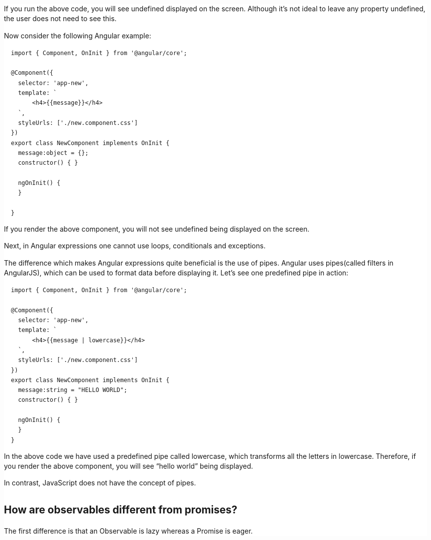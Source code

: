 If you run the above code, you will see undefined displayed on the screen. Although it’s not ideal to leave any property undefined, the user does not need to see this.

Now consider the following Angular example:

      import { Component, OnInit } from '@angular/core';

      @Component({
        selector: 'app-new',
        template: `
            <h4>{{message}}</h4>
        `,
        styleUrls: ['./new.component.css']
      })
      export class NewComponent implements OnInit {
        message:object = {};
        constructor() { }

        ngOnInit() {
        }

      }

If you render the above component, you will not see undefined being displayed on the screen.

Next, in Angular expressions one cannot use loops, conditionals and exceptions.

The difference which makes Angular expressions quite beneficial is the use of pipes. Angular uses pipes(called filters in AngularJS), which can be used to format data before displaying it. Let’s see one predefined pipe in action:

      import { Component, OnInit } from '@angular/core';

      @Component({
        selector: 'app-new',
        template: `
            <h4>{{message | lowercase}}</h4>
        `,
        styleUrls: ['./new.component.css']
      })
      export class NewComponent implements OnInit {
        message:string = "HELLO WORLD";
        constructor() { }

        ngOnInit() {
        }
      }

In the above code we have used a predefined pipe called lowercase, which transforms all the letters in lowercase. Therefore, if you render the above component, you will see “hello world” being displayed.

In contrast, JavaScript does not have the concept of pipes.

## How are observables different from promises?

The first difference is that an Observable is lazy whereas a Promise is eager.
